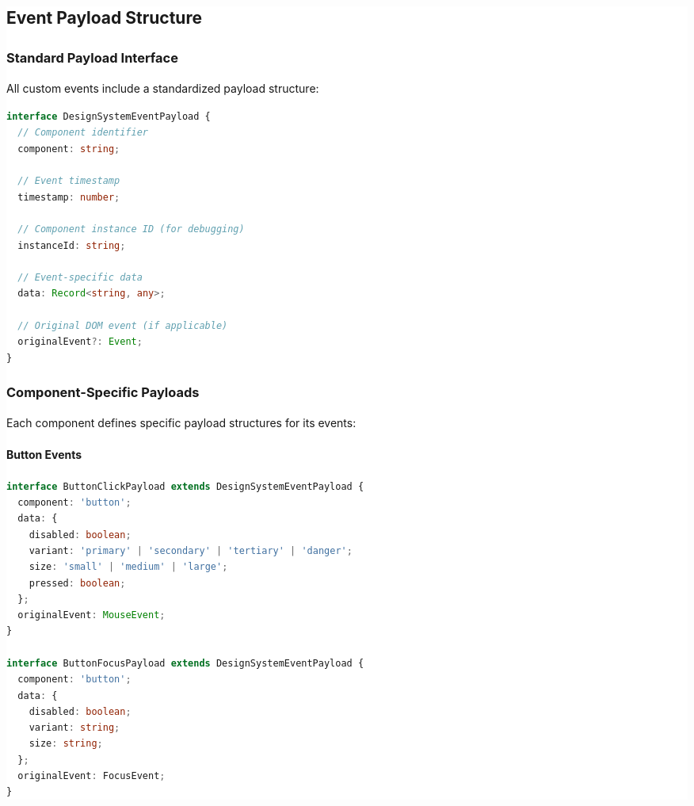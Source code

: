 ## Event Payload Structure

### Standard Payload Interface

All custom events include a standardized payload structure:

```typescript
interface DesignSystemEventPayload {
  // Component identifier
  component: string;
  
  // Event timestamp
  timestamp: number;
  
  // Component instance ID (for debugging)
  instanceId: string;
  
  // Event-specific data
  data: Record<string, any>;
  
  // Original DOM event (if applicable)
  originalEvent?: Event;
}
```

### Component-Specific Payloads

Each component defines specific payload structures for its events:

#### Button Events

```typescript
interface ButtonClickPayload extends DesignSystemEventPayload {
  component: 'button';
  data: {
    disabled: boolean;
    variant: 'primary' | 'secondary' | 'tertiary' | 'danger';
    size: 'small' | 'medium' | 'large';
    pressed: boolean;
  };
  originalEvent: MouseEvent;
}

interface ButtonFocusPayload extends DesignSystemEventPayload {
  component: 'button';
  data: {
    disabled: boolean;
    variant: string;
    size: string;
  };
  originalEvent: FocusEvent;
}
```
